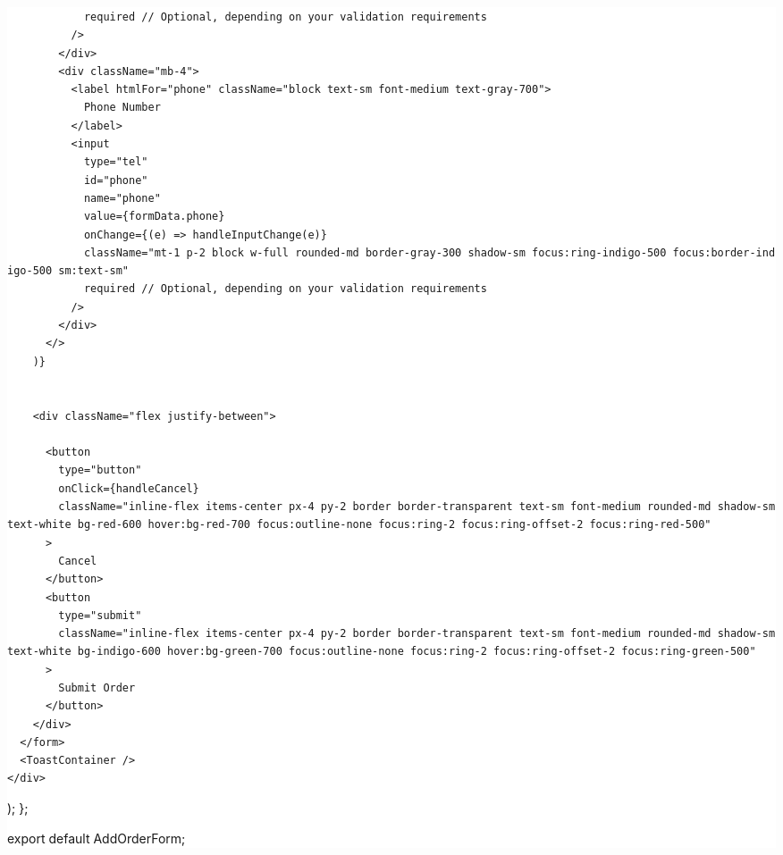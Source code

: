                 required // Optional, depending on your validation requirements
              />
            </div>
            <div className="mb-4">
              <label htmlFor="phone" className="block text-sm font-medium text-gray-700">
                Phone Number
              </label>
              <input
                type="tel"
                id="phone"
                name="phone"
                value={formData.phone}
                onChange={(e) => handleInputChange(e)}
                className="mt-1 p-2 block w-full rounded-md border-gray-300 shadow-sm focus:ring-indigo-500 focus:border-indigo-500 sm:text-sm"
                required // Optional, depending on your validation requirements
              />
            </div>
          </>
        )}


        <div className="flex justify-between">

          <button
            type="button"
            onClick={handleCancel}
            className="inline-flex items-center px-4 py-2 border border-transparent text-sm font-medium rounded-md shadow-sm text-white bg-red-600 hover:bg-red-700 focus:outline-none focus:ring-2 focus:ring-offset-2 focus:ring-red-500"
          >
            Cancel
          </button>
          <button
            type="submit"
            className="inline-flex items-center px-4 py-2 border border-transparent text-sm font-medium rounded-md shadow-sm text-white bg-indigo-600 hover:bg-green-700 focus:outline-none focus:ring-2 focus:ring-offset-2 focus:ring-green-500"
          >
            Submit Order
          </button>
        </div>
      </form>
      <ToastContainer />
    </div>
  );
};

export default AddOrderForm;
